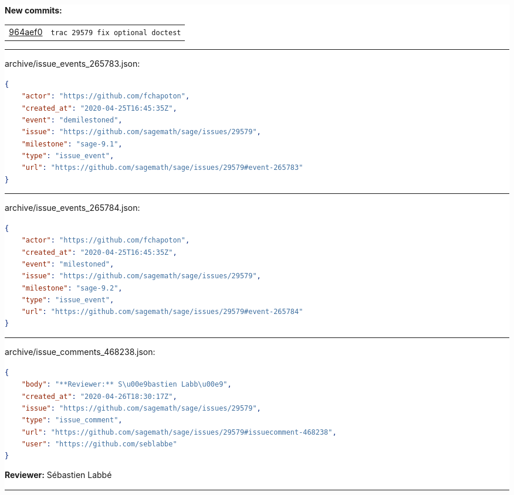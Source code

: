 **New commits:**
<table><tr><td><a href="https://github.com/sagemath/sagetrac-mirror/commit/964aef096139ddc070e7b570b3db62ad8f3df273">964aef0</a></td><td><code>trac 29579 fix optional doctest</code></td></tr></table>




---

archive/issue_events_265783.json:
```json
{
    "actor": "https://github.com/fchapoton",
    "created_at": "2020-04-25T16:45:35Z",
    "event": "demilestoned",
    "issue": "https://github.com/sagemath/sage/issues/29579",
    "milestone": "sage-9.1",
    "type": "issue_event",
    "url": "https://github.com/sagemath/sage/issues/29579#event-265783"
}
```



---

archive/issue_events_265784.json:
```json
{
    "actor": "https://github.com/fchapoton",
    "created_at": "2020-04-25T16:45:35Z",
    "event": "milestoned",
    "issue": "https://github.com/sagemath/sage/issues/29579",
    "milestone": "sage-9.2",
    "type": "issue_event",
    "url": "https://github.com/sagemath/sage/issues/29579#event-265784"
}
```



---

archive/issue_comments_468238.json:
```json
{
    "body": "**Reviewer:** S\u00e9bastien Labb\u00e9",
    "created_at": "2020-04-26T18:30:17Z",
    "issue": "https://github.com/sagemath/sage/issues/29579",
    "type": "issue_comment",
    "url": "https://github.com/sagemath/sage/issues/29579#issuecomment-468238",
    "user": "https://github.com/seblabbe"
}
```

**Reviewer:** Sébastien Labbé



---